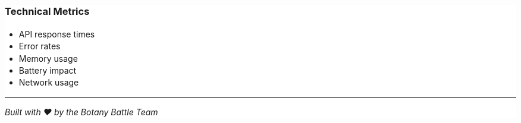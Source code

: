 ### Technical Metrics
- API response times
- Error rates
- Memory usage
- Battery impact
- Network usage

---

*Built with ❤️ by the Botany Battle Team* 
